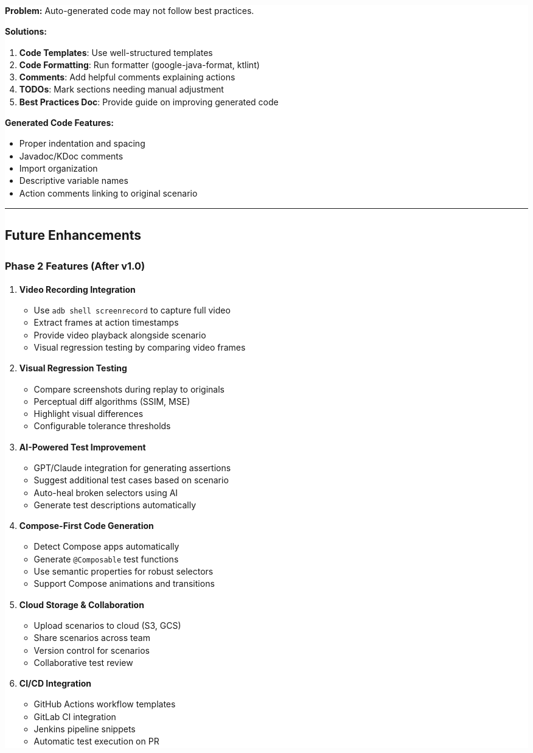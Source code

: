 **Problem:** Auto-generated code may not follow best practices.

**Solutions:**

1. **Code Templates**: Use well-structured templates
2. **Code Formatting**: Run formatter (google-java-format, ktlint)
3. **Comments**: Add helpful comments explaining actions
4. **TODOs**: Mark sections needing manual adjustment
5. **Best Practices Doc**: Provide guide on improving generated code

**Generated Code Features:**

- Proper indentation and spacing
- Javadoc/KDoc comments
- Import organization
- Descriptive variable names
- Action comments linking to original scenario

---

## Future Enhancements

### Phase 2 Features (After v1.0)

1. **Video Recording Integration**
   - Use `adb shell screenrecord` to capture full video
   - Extract frames at action timestamps
   - Provide video playback alongside scenario
   - Visual regression testing by comparing video frames

2. **Visual Regression Testing**
   - Compare screenshots during replay to originals
   - Perceptual diff algorithms (SSIM, MSE)
   - Highlight visual differences
   - Configurable tolerance thresholds

3. **AI-Powered Test Improvement**
   - GPT/Claude integration for generating assertions
   - Suggest additional test cases based on scenario
   - Auto-heal broken selectors using AI
   - Generate test descriptions automatically

4. **Compose-First Code Generation**
   - Detect Compose apps automatically
   - Generate `@Composable` test functions
   - Use semantic properties for robust selectors
   - Support Compose animations and transitions

5. **Cloud Storage & Collaboration**
   - Upload scenarios to cloud (S3, GCS)
   - Share scenarios across team
   - Version control for scenarios
   - Collaborative test review

6. **CI/CD Integration**
   - GitHub Actions workflow templates
   - GitLab CI integration
   - Jenkins pipeline snippets
   - Automatic test execution on PR
